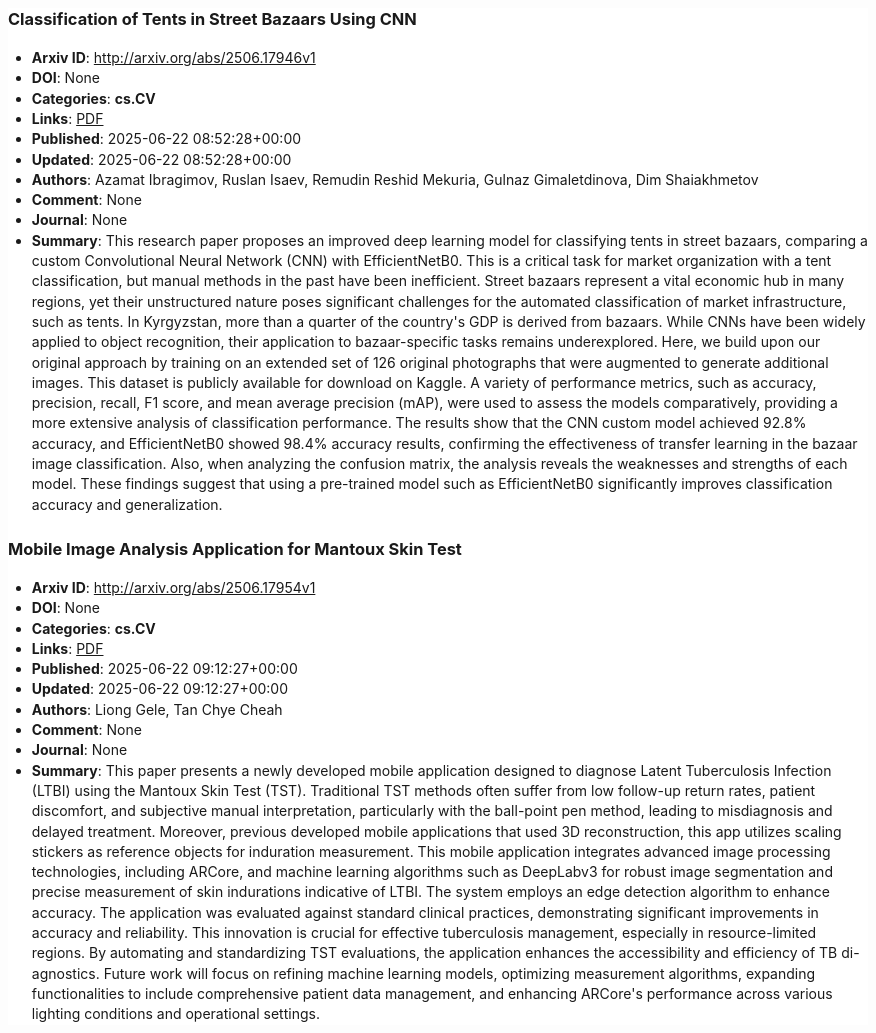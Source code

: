

### Classification of Tents in Street Bazaars Using CNN
- **Arxiv ID**: http://arxiv.org/abs/2506.17946v1
- **DOI**: None
- **Categories**: **cs.CV**
- **Links**: [PDF](http://arxiv.org/pdf/2506.17946v1)
- **Published**: 2025-06-22 08:52:28+00:00
- **Updated**: 2025-06-22 08:52:28+00:00
- **Authors**: Azamat Ibragimov, Ruslan Isaev, Remudin Reshid Mekuria, Gulnaz Gimaletdinova, Dim Shaiakhmetov
- **Comment**: None
- **Journal**: None
- **Summary**: This research paper proposes an improved deep learning model for classifying tents in street bazaars, comparing a custom Convolutional Neural Network (CNN) with EfficientNetB0. This is a critical task for market organization with a tent classification, but manual methods in the past have been inefficient. Street bazaars represent a vital economic hub in many regions, yet their unstructured nature poses significant challenges for the automated classification of market infrastructure, such as tents. In Kyrgyzstan, more than a quarter of the country's GDP is derived from bazaars. While CNNs have been widely applied to object recognition, their application to bazaar-specific tasks remains underexplored. Here, we build upon our original approach by training on an extended set of 126 original photographs that were augmented to generate additional images. This dataset is publicly available for download on Kaggle. A variety of performance metrics, such as accuracy, precision, recall, F1 score, and mean average precision (mAP), were used to assess the models comparatively, providing a more extensive analysis of classification performance.   The results show that the CNN custom model achieved 92.8% accuracy, and EfficientNetB0 showed 98.4% accuracy results, confirming the effectiveness of transfer learning in the bazaar image classification. Also, when analyzing the confusion matrix, the analysis reveals the weaknesses and strengths of each model. These findings suggest that using a pre-trained model such as EfficientNetB0 significantly improves classification accuracy and generalization.



### Mobile Image Analysis Application for Mantoux Skin Test
- **Arxiv ID**: http://arxiv.org/abs/2506.17954v1
- **DOI**: None
- **Categories**: **cs.CV**
- **Links**: [PDF](http://arxiv.org/pdf/2506.17954v1)
- **Published**: 2025-06-22 09:12:27+00:00
- **Updated**: 2025-06-22 09:12:27+00:00
- **Authors**: Liong Gele, Tan Chye Cheah
- **Comment**: None
- **Journal**: None
- **Summary**: This paper presents a newly developed mobile application designed to diagnose Latent Tuberculosis Infection (LTBI) using the Mantoux Skin Test (TST). Traditional TST methods often suffer from low follow-up return rates, patient discomfort, and subjective manual interpretation, particularly with the ball-point pen method, leading to misdiagnosis and delayed treatment. Moreover, previous developed mobile applications that used 3D reconstruction, this app utilizes scaling stickers as reference objects for induration measurement. This mobile application integrates advanced image processing technologies, including ARCore, and machine learning algorithms such as DeepLabv3 for robust image segmentation and precise measurement of skin indurations indicative of LTBI. The system employs an edge detection algorithm to enhance accuracy. The application was evaluated against standard clinical practices, demonstrating significant improvements in accuracy and reliability. This innovation is crucial for effective tuberculosis management, especially in resource-limited regions. By automating and standardizing TST evaluations, the application enhances the accessibility and efficiency of TB di-agnostics. Future work will focus on refining machine learning models, optimizing measurement algorithms, expanding functionalities to include comprehensive patient data management, and enhancing ARCore's performance across various lighting conditions and operational settings.
